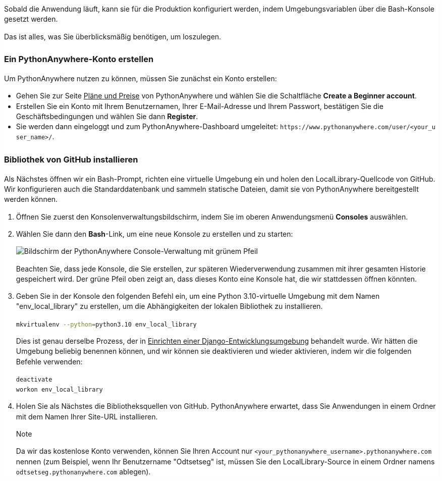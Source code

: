 Sobald die Anwendung läuft, kann sie für die Produktion konfiguriert werden, indem Umgebungsvariablen über die Bash-Konsole gesetzt werden.

Das ist alles, was Sie überblicksmäßig benötigen, um loszulegen.

### Ein PythonAnywhere-Konto erstellen

Um PythonAnywhere nutzen zu können, müssen Sie zunächst ein Konto erstellen:

- Gehen Sie zur Seite [Pläne und Preise](https://www.pythonanywhere.com/pricing/) von PythonAnywhere und wählen Sie die Schaltfläche **Create a Beginner account**.
- Erstellen Sie ein Konto mit Ihrem Benutzernamen, Ihrer E-Mail-Adresse und Ihrem Passwort, bestätigen Sie die Geschäftsbedingungen und wählen Sie dann **Register**.
- Sie werden dann eingeloggt und zum PythonAnywhere-Dashboard umgeleitet: `https://www.pythonanywhere.com/user/<your_user_name>/`.

### Bibliothek von GitHub installieren

Als Nächstes öffnen wir ein Bash-Prompt, richten eine virtuelle Umgebung ein und holen den LocalLibrary-Quellcode von GitHub.
Wir konfigurieren auch die Standarddatenbank und sammeln statische Dateien, damit sie von PythonAnywhere bereitgestellt werden können.

1. Öffnen Sie zuerst den Konsolenverwaltungsbildschirm, indem Sie im oberen Anwendungsmenü **Consoles** auswählen.
2. Wählen Sie dann den **Bash**-Link, um eine neue Konsole zu erstellen und zu starten:

   ![Bildschirm der PythonAnywhere Console-Verwaltung mit grünem Pfeil](python_anywhere_start_bash_console.png)

   Beachten Sie, dass jede Konsole, die Sie erstellen, zur späteren Wiederverwendung zusammen mit ihrer gesamten Historie gespeichert wird.
   Der grüne Pfeil oben zeigt an, dass dieses Konto eine Konsole hat, die wir stattdessen öffnen könnten.

3. Geben Sie in der Konsole den folgenden Befehl ein, um eine Python 3.10-virtuelle Umgebung mit dem Namen "env_local_library" zu erstellen, um die Abhängigkeiten der lokalen Bibliothek zu installieren.

   ```bash
   mkvirtualenv --python=python3.10 env_local_library
   ```

   Dies ist genau derselbe Prozess, der in [Einrichten einer Django-Entwicklungsumgebung](/de/docs/Learn/Server-side/Django/development_environment) behandelt wurde.
   Wir hätten die Umgebung beliebig benennen können, und wir können sie deaktivieren und wieder aktivieren, indem wir die folgenden Befehle verwenden:

   ```bash
   deactivate
   workon env_local_library
   ```

4. Holen Sie als Nächstes die Bibliotheksquellen von GitHub.
   PythonAnywhere erwartet, dass Sie Anwendungen in einem Ordner mit dem Namen Ihrer Site-URL installieren.

   > [!NOTE]
   > Da wir das kostenlose Konto verwenden, können Sie Ihren Account nur `<your_pythonanywhere_username>.pythonanywhere.com` nennen (zum Beispiel, wenn Ihr Benutzername "Odtsetseg" ist, müssen Sie den LocalLibrary-Source in einem Ordner namens `odtsetseg.pythonanywhere.com` ablegen).
